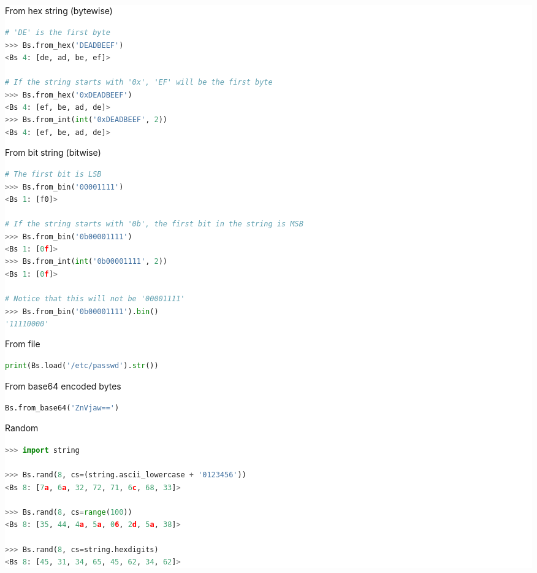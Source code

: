 From hex string (bytewise)

```python
# 'DE' is the first byte
>>> Bs.from_hex('DEADBEEF')
<Bs 4: [de, ad, be, ef]>

# If the string starts with '0x', 'EF' will be the first byte
>>> Bs.from_hex('0xDEADBEEF')
<Bs 4: [ef, be, ad, de]>
>>> Bs.from_int(int('0xDEADBEEF', 2))
<Bs 4: [ef, be, ad, de]>
```

From bit string (bitwise)

```python
# The first bit is LSB
>>> Bs.from_bin('00001111')
<Bs 1: [f0]>

# If the string starts with '0b', the first bit in the string is MSB
>>> Bs.from_bin('0b00001111')
<Bs 1: [0f]>
>>> Bs.from_int(int('0b00001111', 2))
<Bs 1: [0f]>

# Notice that this will not be '00001111'
>>> Bs.from_bin('0b00001111').bin()
'11110000'
```

From file

```python
print(Bs.load('/etc/passwd').str())
```

From base64 encoded bytes

```python
Bs.from_base64('ZnVjaw==')
```

Random

```python
>>> import string

>>> Bs.rand(8, cs=(string.ascii_lowercase + '0123456'))
<Bs 8: [7a, 6a, 32, 72, 71, 6c, 68, 33]>

>>> Bs.rand(8, cs=range(100))
<Bs 8: [35, 44, 4a, 5a, 06, 2d, 5a, 38]>

>>> Bs.rand(8, cs=string.hexdigits)
<Bs 8: [45, 31, 34, 65, 45, 62, 34, 62]>
```
